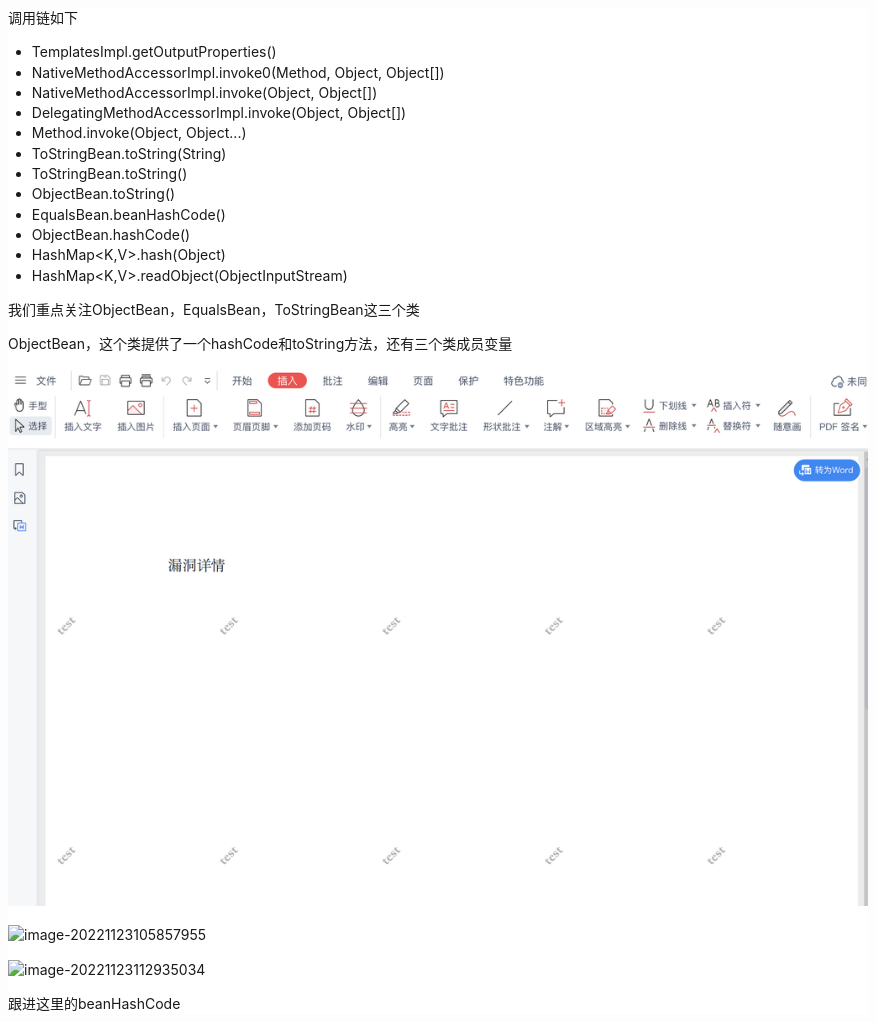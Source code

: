 调用链如下

 * TemplatesImpl.getOutputProperties()
 * NativeMethodAccessorImpl.invoke0(Method, Object, Object[])
 * NativeMethodAccessorImpl.invoke(Object, Object[])
 * DelegatingMethodAccessorImpl.invoke(Object, Object[])
 * Method.invoke(Object, Object...)
 * ToStringBean.toString(String)
 * ToStringBean.toString()
 * ObjectBean.toString()
 * EqualsBean.beanHashCode()
 * ObjectBean.hashCode()
 * HashMap<K,V>.hash(Object)
 * HashMap<K,V>.readObject(ObjectInputStream)

我们重点关注ObjectBean，EqualsBean，ToStringBean这三个类

ObjectBean，这个类提供了一个hashCode和toString方法，还有三个类成员变量

![image-20221123113002806](images/2.png)

![image-20221123105857955](images/3.png)

![image-20221123112935034](images/4.png)

跟进这里的beanHashCode
